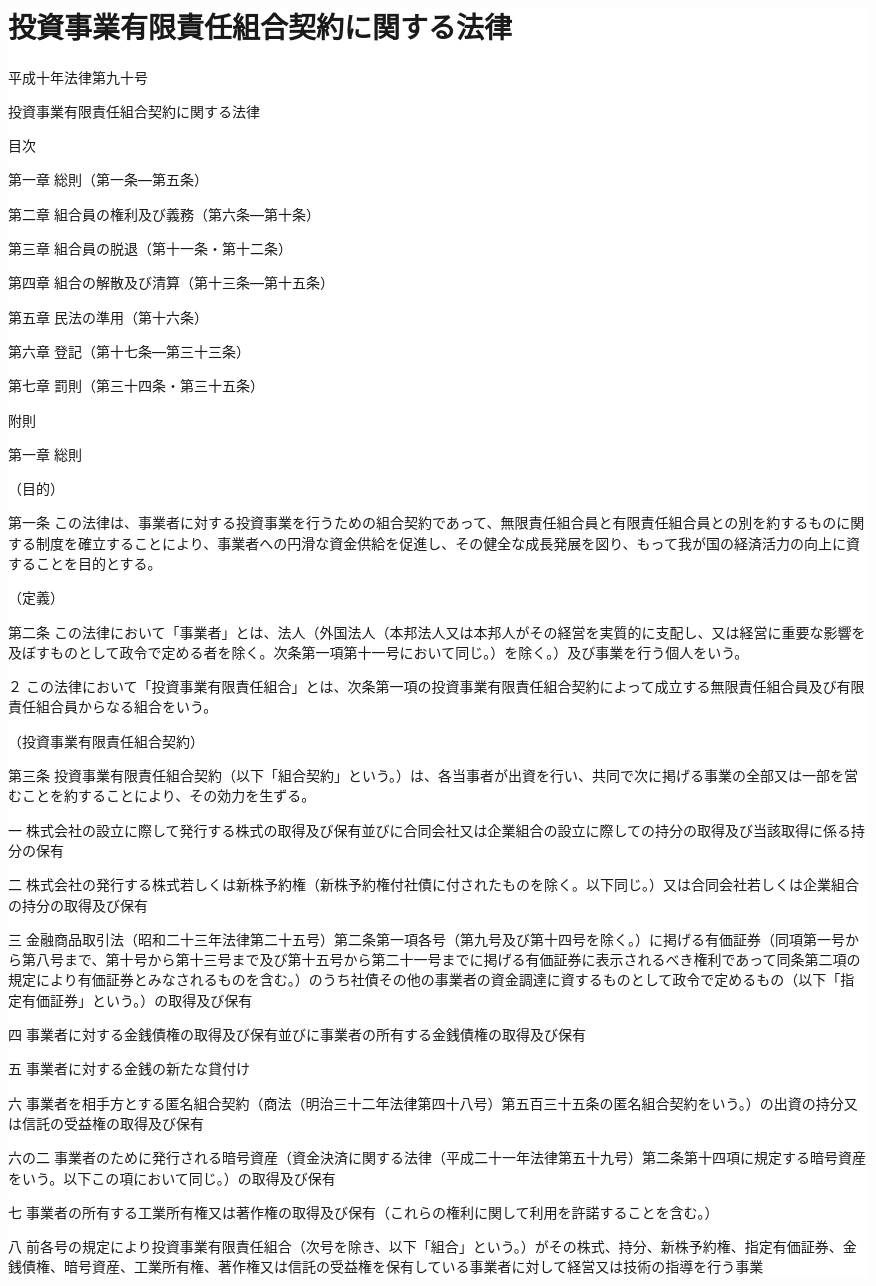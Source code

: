 # 投資事業有限責任組合契約に関する法律

平成十年法律第九十号

投資事業有限責任組合契約に関する法律

目次

第一章 総則（第一条―第五条）

第二章 組合員の権利及び義務（第六条―第十条）

第三章 組合員の脱退（第十一条・第十二条）

第四章 組合の解散及び清算（第十三条―第十五条）

第五章 民法の準用（第十六条）

第六章 登記（第十七条―第三十三条）

第七章 罰則（第三十四条・第三十五条）

附則

第一章 総則

（目的）

第一条 この法律は、事業者に対する投資事業を行うための組合契約であって、無限責任組合員と有限責任組合員との別を約するものに関する制度を確立することにより、事業者への円滑な資金供給を促進し、その健全な成長発展を図り、もって我が国の経済活力の向上に資することを目的とする。

（定義）

第二条 この法律において「事業者」とは、法人（外国法人（本邦法人又は本邦人がその経営を実質的に支配し、又は経営に重要な影響を及ぼすものとして政令で定める者を除く。次条第一項第十一号において同じ。）を除く。）及び事業を行う個人をいう。

２ この法律において「投資事業有限責任組合」とは、次条第一項の投資事業有限責任組合契約によって成立する無限責任組合員及び有限責任組合員からなる組合をいう。

（投資事業有限責任組合契約）

第三条 投資事業有限責任組合契約（以下「組合契約」という。）は、各当事者が出資を行い、共同で次に掲げる事業の全部又は一部を営むことを約することにより、その効力を生ずる。

一 株式会社の設立に際して発行する株式の取得及び保有並びに合同会社又は企業組合の設立に際しての持分の取得及び当該取得に係る持分の保有

二 株式会社の発行する株式若しくは新株予約権（新株予約権付社債に付されたものを除く。以下同じ。）又は合同会社若しくは企業組合の持分の取得及び保有

三 金融商品取引法（昭和二十三年法律第二十五号）第二条第一項各号（第九号及び第十四号を除く。）に掲げる有価証券（同項第一号から第八号まで、第十号から第十三号まで及び第十五号から第二十一号までに掲げる有価証券に表示されるべき権利であって同条第二項の規定により有価証券とみなされるものを含む。）のうち社債その他の事業者の資金調達に資するものとして政令で定めるもの（以下「指定有価証券」という。）の取得及び保有

四 事業者に対する金銭債権の取得及び保有並びに事業者の所有する金銭債権の取得及び保有

五 事業者に対する金銭の新たな貸付け

六 事業者を相手方とする匿名組合契約（商法（明治三十二年法律第四十八号）第五百三十五条の匿名組合契約をいう。）の出資の持分又は信託の受益権の取得及び保有

六の二 事業者のために発行される暗号資産（資金決済に関する法律（平成二十一年法律第五十九号）第二条第十四項に規定する暗号資産をいう。以下この項において同じ。）の取得及び保有

七 事業者の所有する工業所有権又は著作権の取得及び保有（これらの権利に関して利用を許諾することを含む。）

八 前各号の規定により投資事業有限責任組合（次号を除き、以下「組合」という。）がその株式、持分、新株予約権、指定有価証券、金銭債権、暗号資産、工業所有権、著作権又は信託の受益権を保有している事業者に対して経営又は技術の指導を行う事業
